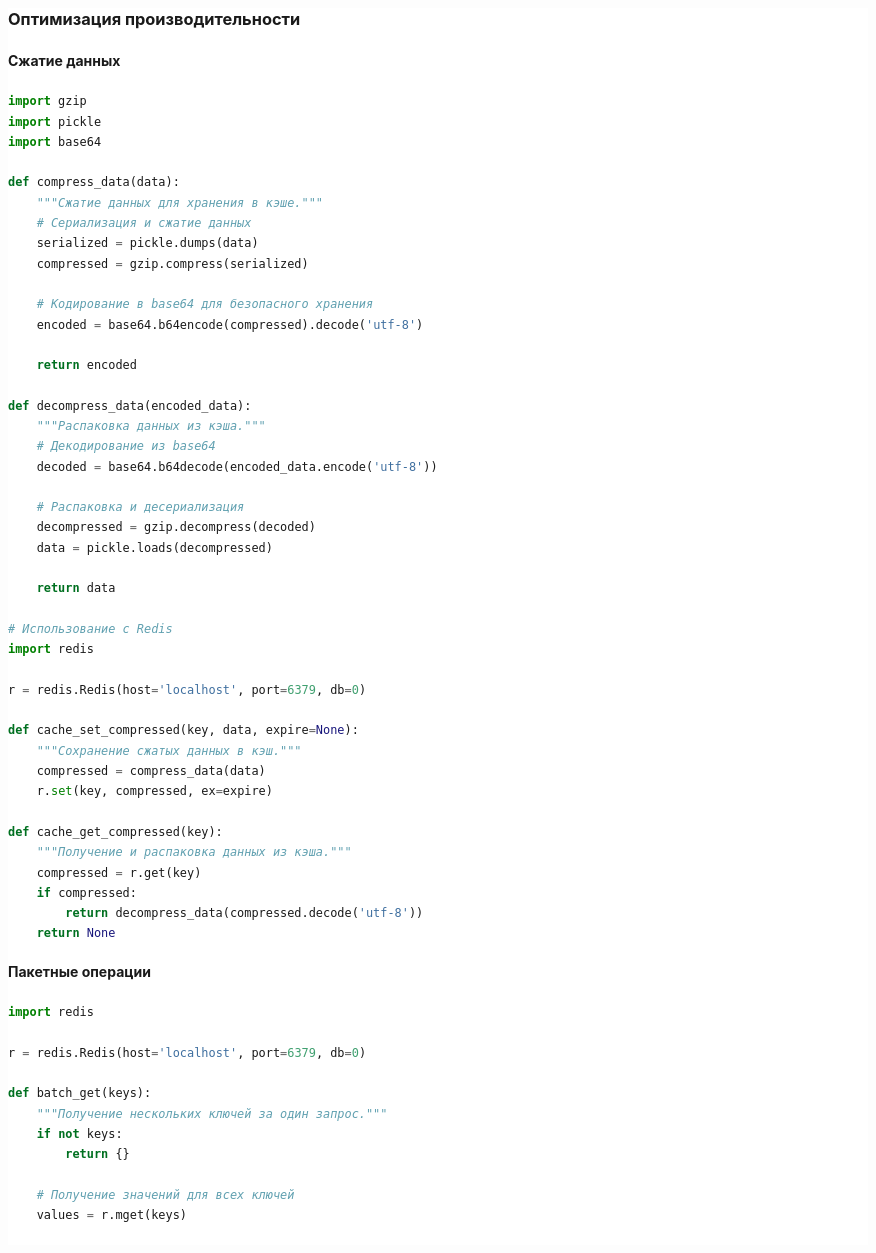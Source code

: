 ### Оптимизация производительности

#### Сжатие данных

```python
import gzip
import pickle
import base64

def compress_data(data):
    """Сжатие данных для хранения в кэше."""
    # Сериализация и сжатие данных
    serialized = pickle.dumps(data)
    compressed = gzip.compress(serialized)
    
    # Кодирование в base64 для безопасного хранения
    encoded = base64.b64encode(compressed).decode('utf-8')
    
    return encoded

def decompress_data(encoded_data):
    """Распаковка данных из кэша."""
    # Декодирование из base64
    decoded = base64.b64decode(encoded_data.encode('utf-8'))
    
    # Распаковка и десериализация
    decompressed = gzip.decompress(decoded)
    data = pickle.loads(decompressed)
    
    return data

# Использование с Redis
import redis

r = redis.Redis(host='localhost', port=6379, db=0)

def cache_set_compressed(key, data, expire=None):
    """Сохранение сжатых данных в кэш."""
    compressed = compress_data(data)
    r.set(key, compressed, ex=expire)

def cache_get_compressed(key):
    """Получение и распаковка данных из кэша."""
    compressed = r.get(key)
    if compressed:
        return decompress_data(compressed.decode('utf-8'))
    return None
```

#### Пакетные операции

```python
import redis

r = redis.Redis(host='localhost', port=6379, db=0)

def batch_get(keys):
    """Получение нескольких ключей за один запрос."""
    if not keys:
        return {}
    
    # Получение значений для всех ключей
    values = r.mget(keys)
    
```